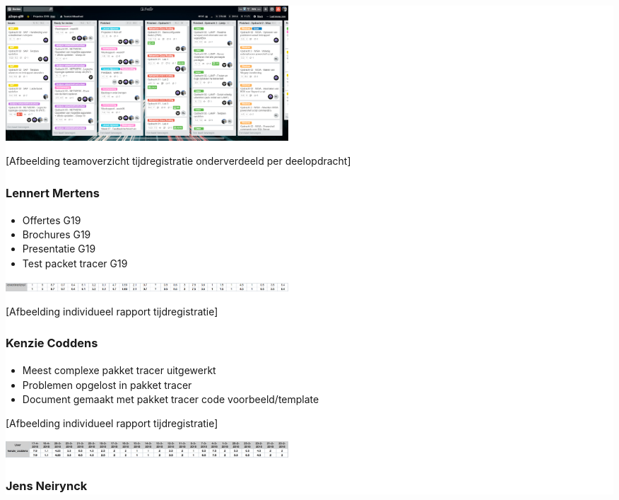 <img src="week09/foto/kanbanbord2.png" width="400">


[Afbeelding teamoverzicht tijdregistratie onderverdeeld per deelopdracht]

### Lennert Mertens

* Offertes G19
* Brochures G19
* Presentatie G19
* Test packet tracer G19


<img src="week09/foto/individueel-lennert.png" width="400">

[Afbeelding individueel rapport tijdregistratie]

### Kenzie Coddens

* Meest complexe pakket tracer uitgewerkt
* Problemen opgelost in pakket tracer
* Document gemaakt met pakket tracer code voorbeeld/template

[Afbeelding individueel rapport tijdregistratie]

<img src="week09/foto/individueel_Kenzie_Coddens.png" width="400">

### Jens Neirynck
